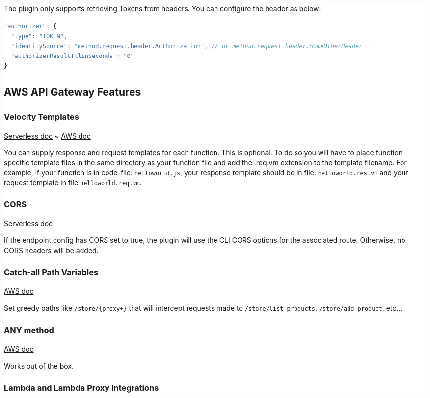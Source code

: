 The plugin only supports retrieving Tokens from headers. You can configure the header as below:

```javascript
"authorizer": {
  "type": "TOKEN",
  "identitySource": "method.request.header.Authorization", // or method.request.header.SomeOtherHeader
  "authorizerResultTtlInSeconds": "0"
}
```

## AWS API Gateway Features

### Velocity Templates

[Serverless doc](https://serverless.com/framework/docs/providers/aws/events/apigateway#request-templates)
~ [AWS doc](http://docs.aws.amazon.com/apigateway/latest/developerguide/models-mappings.html#models-mappings-mappings)

You can supply response and request templates for each function. This is optional. To do so you will have to place function specific template files in the same directory as your function file and add the .req.vm extension to the template filename.
For example,
if your function is in code-file: `helloworld.js`,
your response template should be in file: `helloworld.res.vm` and your request template in file `helloworld.req.vm`.

### CORS

[Serverless doc](https://serverless.com/framework/docs/providers/aws/events/apigateway#enabling-cors)

If the endpoint config has CORS set to true, the plugin will use the CLI CORS options for the associated route.
Otherwise, no CORS headers will be added.

### Catch-all Path Variables

[AWS doc](https://aws.amazon.com/blogs/aws/api-gateway-update-new-features-simplify-api-development/)

Set greedy paths like `/store/{proxy+}` that will intercept requests made to `/store/list-products`, `/store/add-product`, etc...

### ANY method

[AWS doc](https://aws.amazon.com/blogs/aws/api-gateway-update-new-features-simplify-api-development/)

Works out of the box.

### Lambda and Lambda Proxy Integrations

